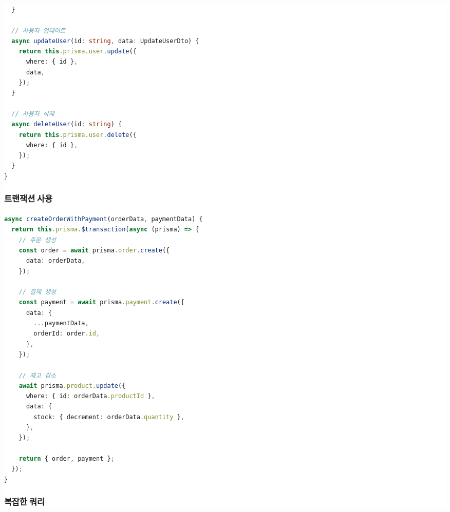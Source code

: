 ```typescript
  }

  // 사용자 업데이트
  async updateUser(id: string, data: UpdateUserDto) {
    return this.prisma.user.update({
      where: { id },
      data,
    });
  }

  // 사용자 삭제
  async deleteUser(id: string) {
    return this.prisma.user.delete({
      where: { id },
    });
  }
}
```

### 트랜잭션 사용

```typescript
async createOrderWithPayment(orderData, paymentData) {
  return this.prisma.$transaction(async (prisma) => {
    // 주문 생성
    const order = await prisma.order.create({
      data: orderData,
    });

    // 결제 생성
    const payment = await prisma.payment.create({
      data: {
        ...paymentData,
        orderId: order.id,
      },
    });

    // 재고 감소
    await prisma.product.update({
      where: { id: orderData.productId },
      data: {
        stock: { decrement: orderData.quantity },
      },
    });

    return { order, payment };
  });
}
```

### 복잡한 쿼리
